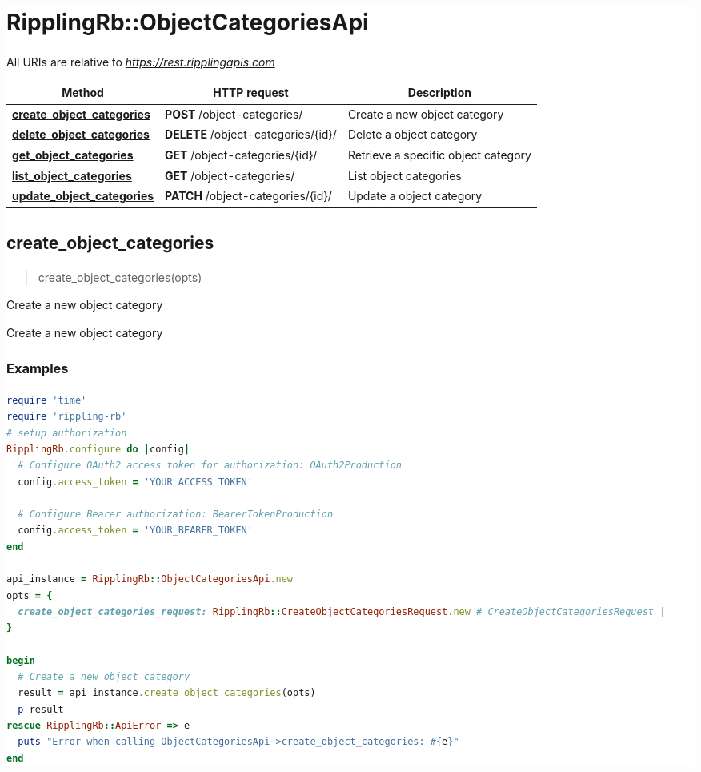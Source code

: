 # RipplingRb::ObjectCategoriesApi

All URIs are relative to *https://rest.ripplingapis.com*

| Method | HTTP request | Description |
| ------ | ------------ | ----------- |
| [**create_object_categories**](ObjectCategoriesApi.md#create_object_categories) | **POST** /object-categories/ | Create a new object category |
| [**delete_object_categories**](ObjectCategoriesApi.md#delete_object_categories) | **DELETE** /object-categories/{id}/ | Delete a object category |
| [**get_object_categories**](ObjectCategoriesApi.md#get_object_categories) | **GET** /object-categories/{id}/ | Retrieve a specific object category |
| [**list_object_categories**](ObjectCategoriesApi.md#list_object_categories) | **GET** /object-categories/ | List object categories |
| [**update_object_categories**](ObjectCategoriesApi.md#update_object_categories) | **PATCH** /object-categories/{id}/ | Update a object category |


## create_object_categories

> <ObjectCategory> create_object_categories(opts)

Create a new object category

Create a new object category

### Examples

```ruby
require 'time'
require 'rippling-rb'
# setup authorization
RipplingRb.configure do |config|
  # Configure OAuth2 access token for authorization: OAuth2Production
  config.access_token = 'YOUR ACCESS TOKEN'

  # Configure Bearer authorization: BearerTokenProduction
  config.access_token = 'YOUR_BEARER_TOKEN'
end

api_instance = RipplingRb::ObjectCategoriesApi.new
opts = {
  create_object_categories_request: RipplingRb::CreateObjectCategoriesRequest.new # CreateObjectCategoriesRequest | 
}

begin
  # Create a new object category
  result = api_instance.create_object_categories(opts)
  p result
rescue RipplingRb::ApiError => e
  puts "Error when calling ObjectCategoriesApi->create_object_categories: #{e}"
end
```
